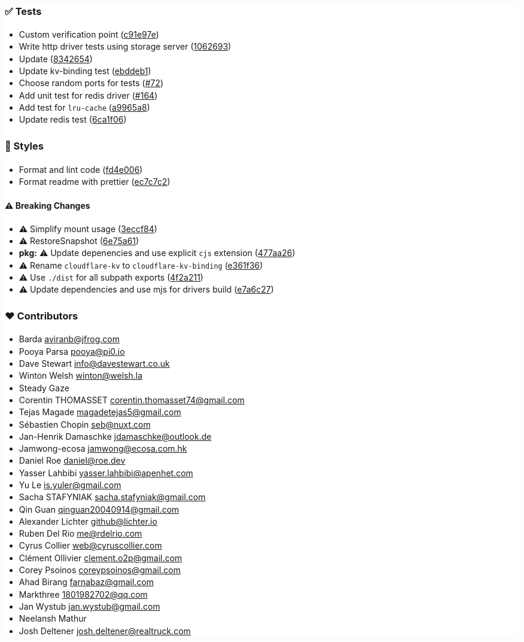 ### ✅ Tests

  - Custom verification point ([c91e97e](https://github.com/unjs/unstorage/commit/c91e97e))
  - Write http driver tests using storage server ([1062693](https://github.com/unjs/unstorage/commit/1062693))
  - Update ([8342654](https://github.com/unjs/unstorage/commit/8342654))
  - Update kv-binding test ([ebddeb1](https://github.com/unjs/unstorage/commit/ebddeb1))
  - Choose random ports for tests ([#72](https://github.com/unjs/unstorage/pull/72))
  - Add unit test for redis driver ([#164](https://github.com/unjs/unstorage/pull/164))
  - Add test for `lru-cache` ([a9965a8](https://github.com/unjs/unstorage/commit/a9965a8))
  - Update redis test ([6ca1f06](https://github.com/unjs/unstorage/commit/6ca1f06))

### 🎨 Styles

  - Format and lint code ([fd4e006](https://github.com/unjs/unstorage/commit/fd4e006))
  - Format readme with prettier ([ec7c7c2](https://github.com/unjs/unstorage/commit/ec7c7c2))

#### ⚠️  Breaking Changes

  - ⚠️  Simplify mount usage ([3eccf84](https://github.com/unjs/unstorage/commit/3eccf84))
  - ⚠️  RestoreSnapshot ([6e75a61](https://github.com/unjs/unstorage/commit/6e75a61))
  - **pkg:** ⚠️  Update depenencies and use explicit `cjs` extension ([477aa26](https://github.com/unjs/unstorage/commit/477aa26))
  - ⚠️  Rename `cloudflare-kv` to `cloudflare-kv-binding` ([e361f36](https://github.com/unjs/unstorage/commit/e361f36))
  - ⚠️  Use `./dist` for all subpath exports ([4f2a211](https://github.com/unjs/unstorage/commit/4f2a211))
  - ⚠️  Update dependencies and use mjs for drivers build ([e7a6c27](https://github.com/unjs/unstorage/commit/e7a6c27))

### ❤️  Contributors

- Barda <aviranb@jfrog.com>
- Pooya Parsa <pooya@pi0.io>
- Dave Stewart <info@davestewart.co.uk>
- Winton Welsh <winton@welsh.la>
- Steady Gaze 
- Corentin THOMASSET <corentin.thomasset74@gmail.com>
- Tejas Magade <magadetejas5@gmail.com>
- Sébastien Chopin <seb@nuxt.com>
- Jan-Henrik Damaschke <jdamaschke@outlook.de>
- Jamwong-ecosa <jamwong@ecosa.com.hk>
- Daniel Roe <daniel@roe.dev>
- Yasser Lahbibi <yasser.lahbibi@apenhet.com>
- Yu Le <is.yuler@gmail.com>
- Sacha STAFYNIAK <sacha.stafyniak@gmail.com>
- Qin Guan <qinguan20040914@gmail.com>
- Alexander Lichter <github@lichter.io>
- Ruben Del Rio <me@rdelrio.com>
- Cyrus Collier <web@cyruscollier.com>
- Clément Ollivier <clement.o2p@gmail.com>
- Corey Psoinos <coreypsoinos@gmail.com>
- Ahad Birang <farnabaz@gmail.com>
- Markthree <1801982702@qq.com>
- Jan Wystub <jan.wystub@gmail.com>
- Neelansh Mathur 
- Josh Deltener <josh.deltener@realtruck.com>
